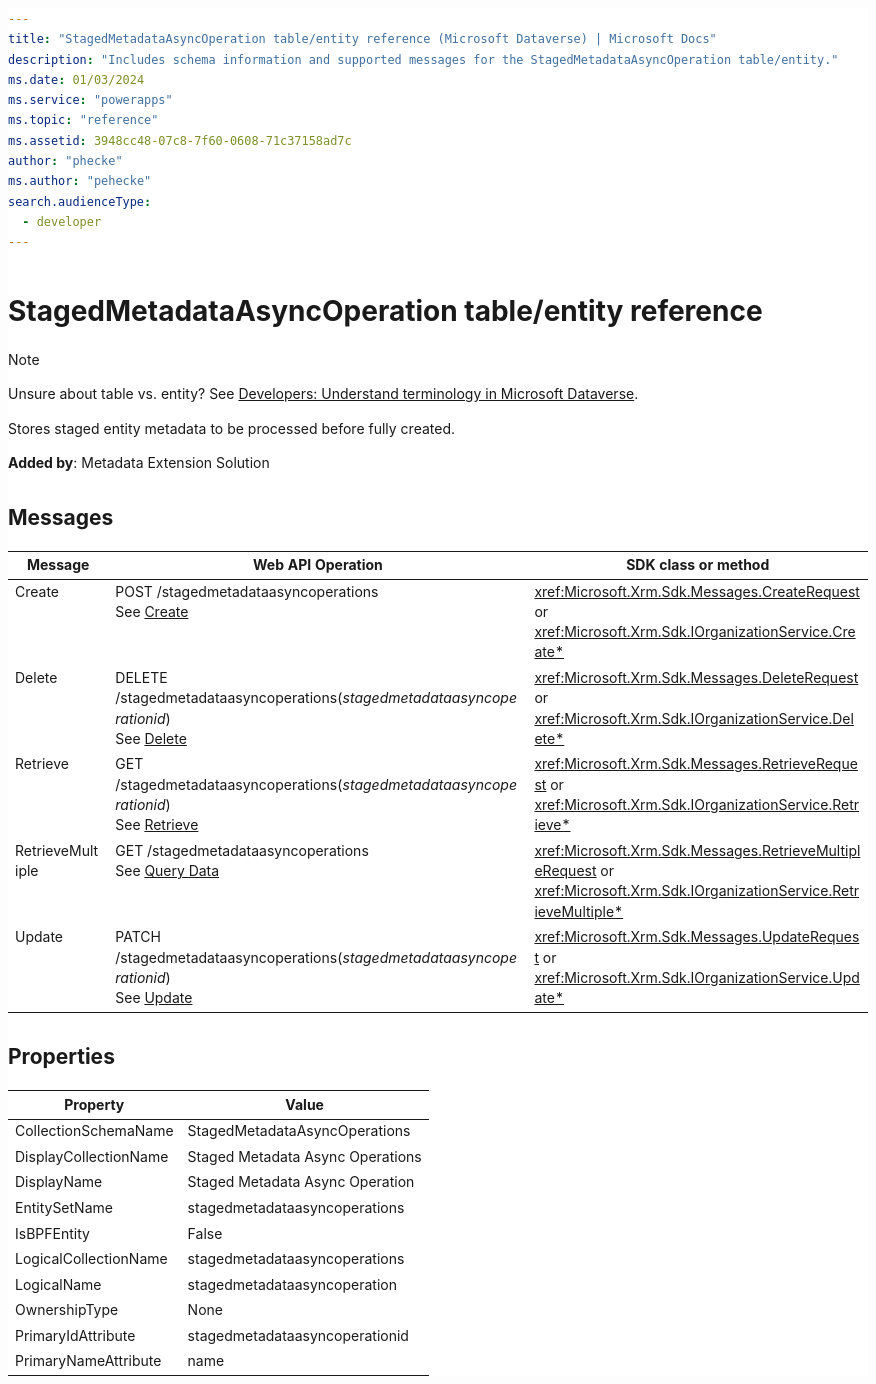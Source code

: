 ```yaml
---
title: "StagedMetadataAsyncOperation table/entity reference (Microsoft Dataverse) | Microsoft Docs"
description: "Includes schema information and supported messages for the StagedMetadataAsyncOperation table/entity."
ms.date: 01/03/2024
ms.service: "powerapps"
ms.topic: "reference"
ms.assetid: 3948cc48-07c8-7f60-0608-71c37158ad7c
author: "phecke"
ms.author: "pehecke"
search.audienceType: 
  - developer
---
```


# StagedMetadataAsyncOperation table/entity reference

> [!NOTE]
> Unsure about table vs. entity? See [Developers: Understand terminology in Microsoft Dataverse](/powerapps/developer/data-platform/understand-terminology).

Stores staged entity metadata to be processed before fully created.

**Added by**: Metadata Extension Solution


## Messages

|Message|Web API Operation|SDK class or method|
|-|-|-|
|Create|POST /stagedmetadataasyncoperations<br />See [Create](/powerapps/developer/data-platform/webapi/create-entity-web-api)|<xref:Microsoft.Xrm.Sdk.Messages.CreateRequest> or <br /><xref:Microsoft.Xrm.Sdk.IOrganizationService.Create*>|
|Delete|DELETE /stagedmetadataasyncoperations(*stagedmetadataasyncoperationid*)<br />See [Delete](/powerapps/developer/data-platform/webapi/update-delete-entities-using-web-api#basic-delete)|<xref:Microsoft.Xrm.Sdk.Messages.DeleteRequest> or <br /><xref:Microsoft.Xrm.Sdk.IOrganizationService.Delete*>|
|Retrieve|GET /stagedmetadataasyncoperations(*stagedmetadataasyncoperationid*)<br />See [Retrieve](/powerapps/developer/data-platform/webapi/retrieve-entity-using-web-api)|<xref:Microsoft.Xrm.Sdk.Messages.RetrieveRequest> or <br /><xref:Microsoft.Xrm.Sdk.IOrganizationService.Retrieve*>|
|RetrieveMultiple|GET /stagedmetadataasyncoperations<br />See [Query Data](/powerapps/developer/data-platform/webapi/query-data-web-api)|<xref:Microsoft.Xrm.Sdk.Messages.RetrieveMultipleRequest> or <br /><xref:Microsoft.Xrm.Sdk.IOrganizationService.RetrieveMultiple*>|
|Update|PATCH /stagedmetadataasyncoperations(*stagedmetadataasyncoperationid*)<br />See [Update](/powerapps/developer/data-platform/webapi/update-delete-entities-using-web-api#basic-update)|<xref:Microsoft.Xrm.Sdk.Messages.UpdateRequest> or <br /><xref:Microsoft.Xrm.Sdk.IOrganizationService.Update*>|

## Properties

|Property|Value|
|--------|-----|
|CollectionSchemaName|StagedMetadataAsyncOperations|
|DisplayCollectionName|Staged Metadata Async Operations|
|DisplayName|Staged Metadata Async Operation|
|EntitySetName|stagedmetadataasyncoperations|
|IsBPFEntity|False|
|LogicalCollectionName|stagedmetadataasyncoperations|
|LogicalName|stagedmetadataasyncoperation|
|OwnershipType|None|
|PrimaryIdAttribute|stagedmetadataasyncoperationid|
|PrimaryNameAttribute|name|
